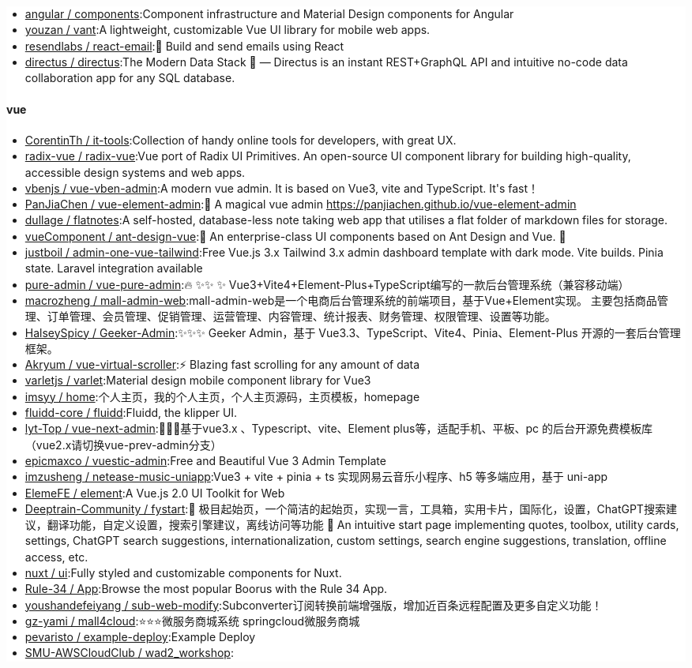 * [angular / components](https://github.com/angular/components):Component infrastructure and Material Design components for Angular
* [youzan / vant](https://github.com/youzan/vant):A lightweight, customizable Vue UI library for mobile web apps.
* [resendlabs / react-email](https://github.com/resendlabs/react-email):💌 Build and send emails using React
* [directus / directus](https://github.com/directus/directus):The Modern Data Stack 🐰 — Directus is an instant REST+GraphQL API and intuitive no-code data collaboration app for any SQL database.

#### vue
* [CorentinTh / it-tools](https://github.com/CorentinTh/it-tools):Collection of handy online tools for developers, with great UX.
* [radix-vue / radix-vue](https://github.com/radix-vue/radix-vue):Vue port of Radix UI Primitives. An open-source UI component library for building high-quality, accessible design systems and web apps.
* [vbenjs / vue-vben-admin](https://github.com/vbenjs/vue-vben-admin):A modern vue admin. It is based on Vue3, vite and TypeScript. It's fast！
* [PanJiaChen / vue-element-admin](https://github.com/PanJiaChen/vue-element-admin):🎉 A magical vue admin https://panjiachen.github.io/vue-element-admin
* [dullage / flatnotes](https://github.com/dullage/flatnotes):A self-hosted, database-less note taking web app that utilises a flat folder of markdown files for storage.
* [vueComponent / ant-design-vue](https://github.com/vueComponent/ant-design-vue):🌈 An enterprise-class UI components based on Ant Design and Vue. 🐜
* [justboil / admin-one-vue-tailwind](https://github.com/justboil/admin-one-vue-tailwind):Free Vue.js 3.x Tailwind 3.x admin dashboard template with dark mode. Vite builds. Pinia state. Laravel integration available
* [pure-admin / vue-pure-admin](https://github.com/pure-admin/vue-pure-admin):🔥 ✨✨ ✨ Vue3+Vite4+Element-Plus+TypeScript编写的一款后台管理系统（兼容移动端）
* [macrozheng / mall-admin-web](https://github.com/macrozheng/mall-admin-web):mall-admin-web是一个电商后台管理系统的前端项目，基于Vue+Element实现。 主要包括商品管理、订单管理、会员管理、促销管理、运营管理、内容管理、统计报表、财务管理、权限管理、设置等功能。
* [HalseySpicy / Geeker-Admin](https://github.com/HalseySpicy/Geeker-Admin):✨✨✨ Geeker Admin，基于 Vue3.3、TypeScript、Vite4、Pinia、Element-Plus 开源的一套后台管理框架。
* [Akryum / vue-virtual-scroller](https://github.com/Akryum/vue-virtual-scroller):⚡️ Blazing fast scrolling for any amount of data
* [varletjs / varlet](https://github.com/varletjs/varlet):Material design mobile component library for Vue3
* [imsyy / home](https://github.com/imsyy/home):个人主页，我的个人主页，个人主页源码，主页模板，homepage
* [fluidd-core / fluidd](https://github.com/fluidd-core/fluidd):Fluidd, the klipper UI.
* [lyt-Top / vue-next-admin](https://github.com/lyt-Top/vue-next-admin):🎉🎉🔥基于vue3.x 、Typescript、vite、Element plus等，适配手机、平板、pc 的后台开源免费模板库（vue2.x请切换vue-prev-admin分支）
* [epicmaxco / vuestic-admin](https://github.com/epicmaxco/vuestic-admin):Free and Beautiful Vue 3 Admin Template
* [imzusheng / netease-music-uniapp](https://github.com/imzusheng/netease-music-uniapp):Vue3 + vite + pinia + ts 实现网易云音乐小程序、h5 等多端应用，基于 uni-app
* [ElemeFE / element](https://github.com/ElemeFE/element):A Vue.js 2.0 UI Toolkit for Web
* [Deeptrain-Community / fystart](https://github.com/Deeptrain-Community/fystart):🍏 极目起始页，一个简洁的起始页，实现一言，工具箱，实用卡片，国际化，设置，ChatGPT搜索建议，翻译功能，自定义设置，搜索引擎建议，离线访问等功能 🍏 An intuitive start page implementing quotes, toolbox, utility cards, settings, ChatGPT search suggestions, internationalization, custom settings, search engine suggestions, translation, offline access, etc.
* [nuxt / ui](https://github.com/nuxt/ui):Fully styled and customizable components for Nuxt.
* [Rule-34 / App](https://github.com/Rule-34/App):Browse the most popular Boorus with the Rule 34 App.
* [youshandefeiyang / sub-web-modify](https://github.com/youshandefeiyang/sub-web-modify):Subconverter订阅转换前端增强版，增加近百条远程配置及更多自定义功能！
* [gz-yami / mall4cloud](https://github.com/gz-yami/mall4cloud):⭐️⭐️⭐️微服务商城系统 springcloud微服务商城
* [pevaristo / example-deploy](https://github.com/pevaristo/example-deploy):Example Deploy
* [SMU-AWSCloudClub / wad2_workshop](https://github.com/SMU-AWSCloudClub/wad2_workshop):
